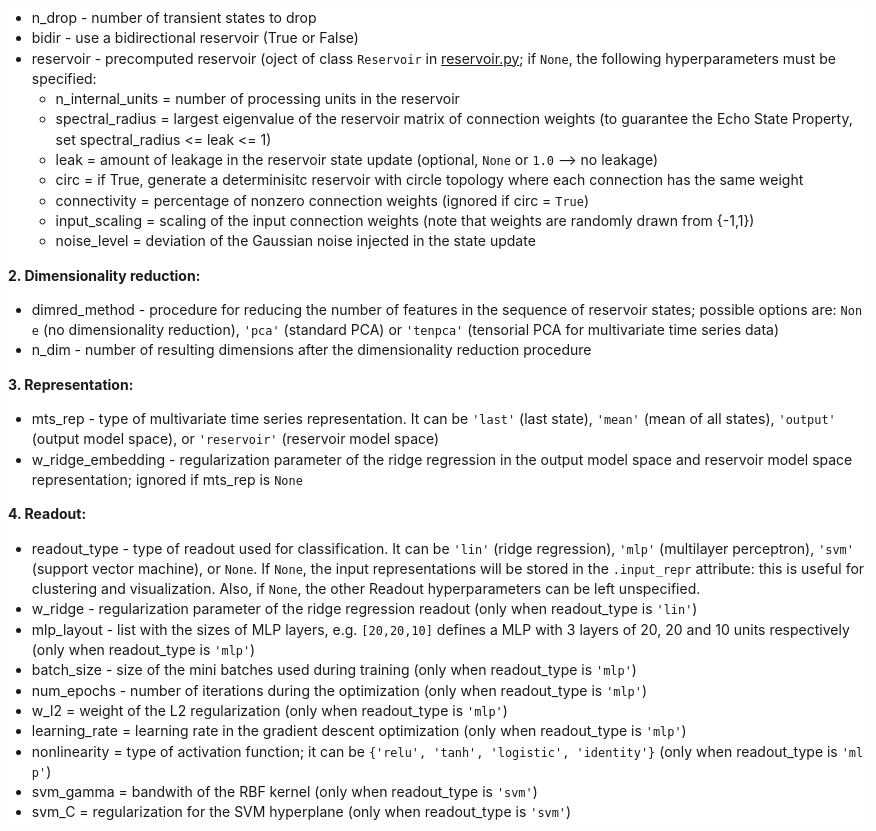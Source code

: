 - n_drop - number of transient states to drop
- bidir - use a bidirectional reservoir (True or False)
- reservoir - precomputed reservoir (oject of class ````Reservoir```` in [reservoir.py](https://github.com/FilippoMB/Reservoir-model-space-classifier/blob/master/code/reservoir.py); if ```None```, the following hyperparameters must be specified:
    - n\_internal\_units = number of processing units in the reservoir
    - spectral_radius = largest eigenvalue of the reservoir matrix of connection weights (to guarantee the Echo State Property, set spectral\_radius <= leak <= 1)
    - leak = amount of leakage in the reservoir state update (optional, ````None```` or ````1.0```` --> no leakage)
    - circ = if True, generate a determinisitc reservoir with circle topology where each connection has the same weight
    - connectivity = percentage of nonzero connection weights (ignored if circ = ````True````)
    - input_scaling = scaling of the input connection weights (note that weights are randomly drawn from {-1,1})
    - noise_level = deviation of the Gaussian noise injected in the state update
            
**2. Dimensionality reduction:**

- dimred_method - procedure for reducing the number of features in the sequence of reservoir states; possible options are: ````None```` (no dimensionality reduction), ````'pca'```` (standard PCA) or ````'tenpca'```` (tensorial PCA for multivariate time series data)
- n_dim - number of resulting dimensions after the dimensionality reduction procedure
    
**3. Representation:**

- mts_rep - type of multivariate time series representation. It can be ````'last'```` (last state), ````'mean'```` (mean of all states), ````'output'```` (output model space), or ````'reservoir'```` (reservoir model space)
- w\_ridge\_embedding - regularization parameter of the ridge regression in the output model space and reservoir model space representation; ignored if mts_rep is ````None````
    
**4. Readout:**

- readout_type - type of readout used for classification. It can be ````'lin'```` (ridge regression), ````'mlp'```` (multilayer perceptron), ````'svm'```` (support vector machine), or ````None````. If ````None````, the input representations will be stored in the ````.input_repr```` attribute: this is useful for clustering and visualization. Also, if ````None````, the other Readout hyperparameters can be left unspecified.
- w\_ridge - regularization parameter of the ridge regression readout (only when readout_type is ````'lin'````)              
- mlp\_layout - list with the sizes of MLP layers, e.g. ````[20,20,10]```` defines a MLP with 3 layers of 20, 20 and 10 units respectively (only when readout_type is ````'mlp'````)
- batch\_size - size of the mini batches used during training (only when readout_type is ````'mlp'````)
- num\_epochs - number of iterations during the optimization (only when readout_type is ````'mlp'````)
- w\_l2 = weight of the L2 regularization (only when readout_type is ````'mlp'````)
- learning\_rate = learning rate in the gradient descent optimization (only when readout_type is ````'mlp'````)
- nonlinearity = type of activation function; it can be ````{'relu', 'tanh', 'logistic', 'identity'}```` (only when readout_type is ````'mlp'````)
- svm\_gamma = bandwith of the RBF kernel (only when readout_type is ````'svm'````)
- svm\_C = regularization for the SVM hyperplane (only when readout_type is ````'svm'````)
